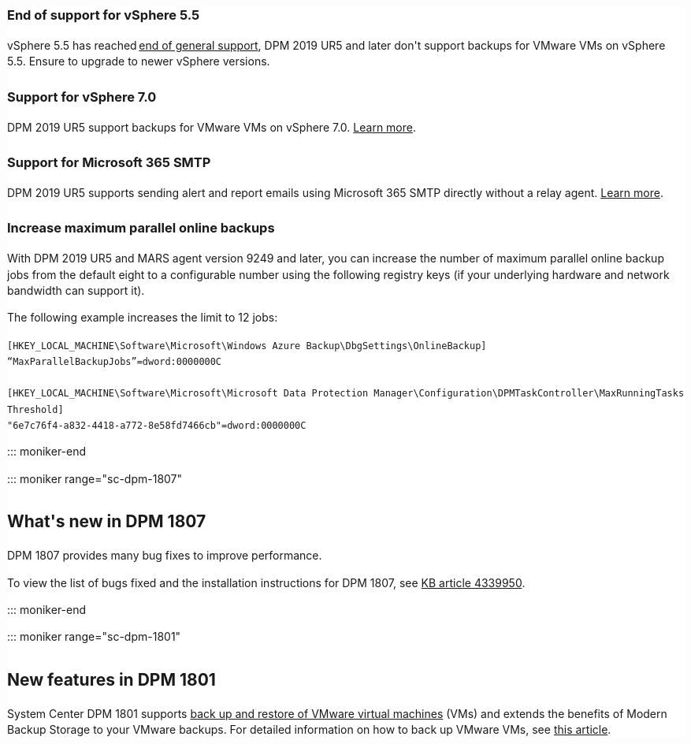 ### End of support for vSphere 5.5

vSphere 5.5 has reached [end of general support](https://blogs.vmware.com/vsphere/2018/02/vsphere-5-5-vsan-5-5-end-general-support-reminder.html), DPM 2019 UR5 and later don't support backups for VMware VMs on vSphere 5.5. Ensure to upgrade to newer vSphere versions.

### Support for vSphere 7.0

DPM 2019 UR5 support backups for VMware VMs on vSphere 7.0. [Learn more](/system-center/dpm/back-up-vmware?view=sc-dpm-2019).

### Support for Microsoft 365 SMTP

DPM 2019 UR5 supports sending alert and report emails using Microsoft 365 SMTP directly without a relay agent. [Learn more](/system-center/dpm/monitor-dpm?view=sc-dpm-2019#configure-email-for-dpm).

### Increase maximum parallel online backups

With DPM 2019 UR5 and MARS agent version 9249 and later, you can increase the number of maximum parallel online backup jobs from the default eight to a configurable number using the following registry keys (if your underlying hardware and network bandwidth can support it).
  
The following example increases the limit to 12 jobs:

```
[HKEY_LOCAL_MACHINE\Software\Microsoft\Windows Azure Backup\DbgSettings\OnlineBackup]
“MaxParallelBackupJobs”=dword:0000000C 

[HKEY_LOCAL_MACHINE\Software\Microsoft\Microsoft Data Protection Manager\Configuration\DPMTaskController\MaxRunningTasksThreshold] 
"6e7c76f4-a832-4418-a772-8e58fd7466cb"=dword:0000000C
```

::: moniker-end

::: moniker range="sc-dpm-1807"

## What's new in DPM 1807

DPM 1807 provides many bug fixes to improve performance.

To view the list of bugs fixed and the installation instructions for DPM 1807, see [KB article 4339950](https://support.microsoft.com/help/4339950).

::: moniker-end

::: moniker range="sc-dpm-1801"

## New features in DPM 1801

System Center DPM 1801 supports [back up and restore of VMware virtual machines](https://blogs.technet.microsoft.com/dpm/2018/02/27/faster-vmware-backups-with-sc-1801-dpm/) (VMs) and extends the benefits of Modern Backup Storage to your VMware backups. For detailed information on how to back up VMware VMs, see [this article](back-up-vmware.md).

